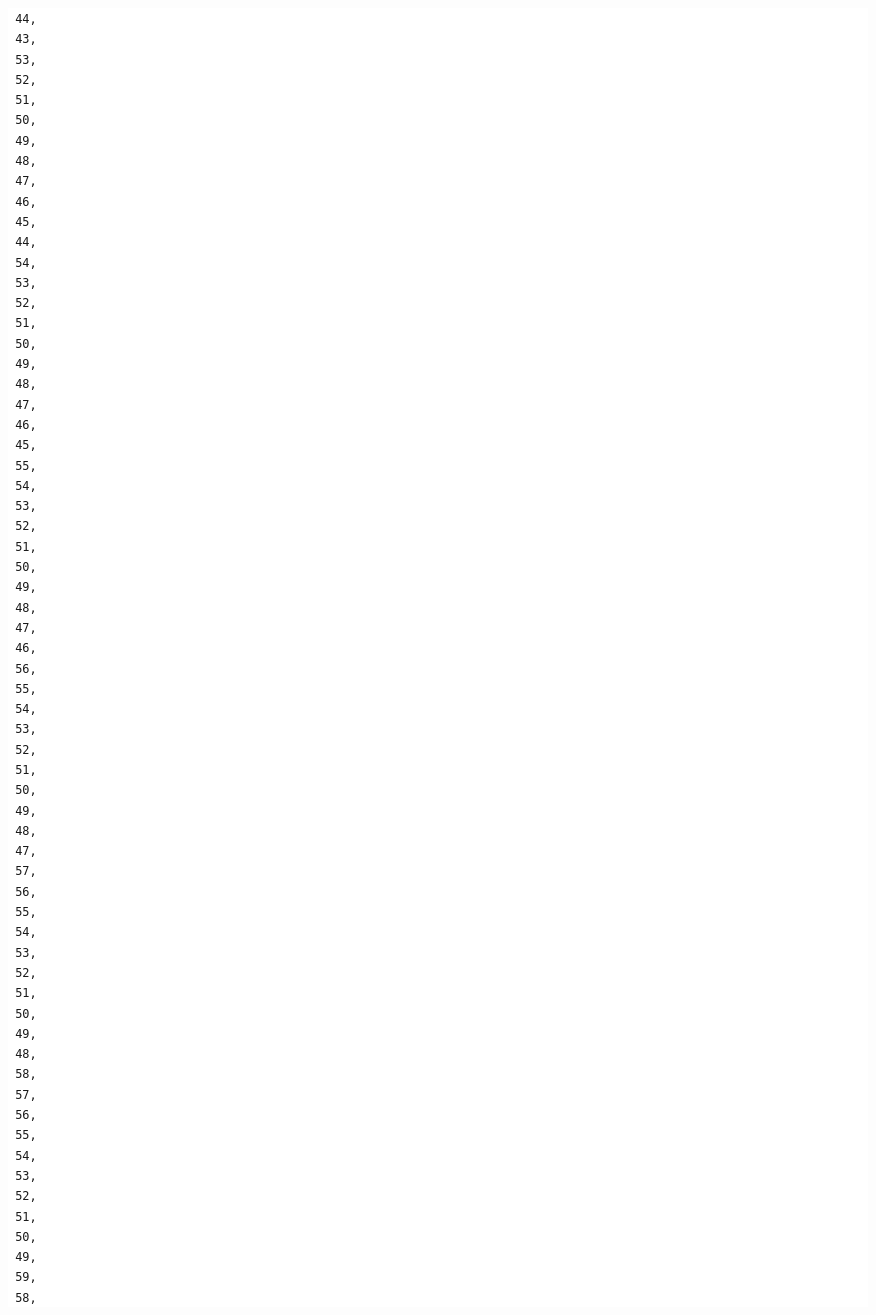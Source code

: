      44,
     43,
     53,
     52,
     51,
     50,
     49,
     48,
     47,
     46,
     45,
     44,
     54,
     53,
     52,
     51,
     50,
     49,
     48,
     47,
     46,
     45,
     55,
     54,
     53,
     52,
     51,
     50,
     49,
     48,
     47,
     46,
     56,
     55,
     54,
     53,
     52,
     51,
     50,
     49,
     48,
     47,
     57,
     56,
     55,
     54,
     53,
     52,
     51,
     50,
     49,
     48,
     58,
     57,
     56,
     55,
     54,
     53,
     52,
     51,
     50,
     49,
     59,
     58,